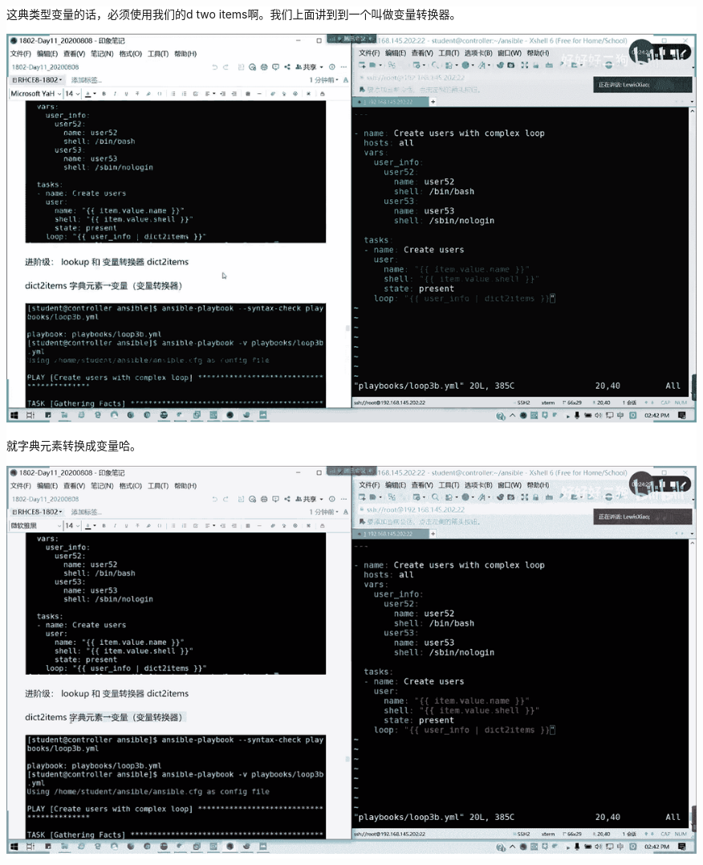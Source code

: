 这典类型变量的话，必须使用我们的d two items啊。我们上面讲到到一个叫做变量转换器。

![](img/2ebb5020ed0f2b548bbd79934f462bc2_181.png)

就字典元素转换成变量哈。

![](img/2ebb5020ed0f2b548bbd79934f462bc2_183.png)
